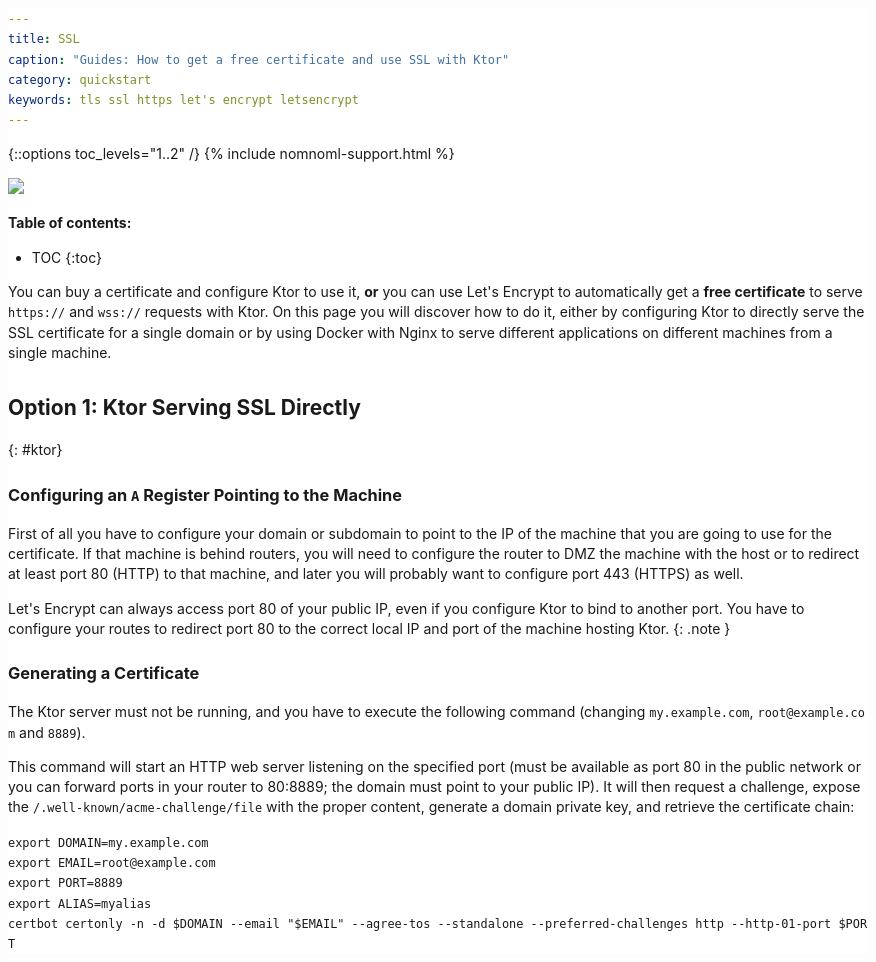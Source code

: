 ```yaml
---
title: SSL
caption: "Guides: How to get a free certificate and use SSL with Ktor"
category: quickstart
keywords: tls ssl https let's encrypt letsencrypt
---
```


{::options toc_levels="1..2" /}
{% include nomnoml-support.html %}

![](/quickstart/guides/ssl/lets-encrypt.svg)

**Table of contents:**

* TOC
{:toc}

You can buy a certificate and configure Ktor to use it, **or** you can use Let's Encrypt to automatically get a **free certificate** to serve `https://` and `wss://` requests with Ktor.
On this page you will discover how to do it, either by configuring Ktor to directly serve the SSL certificate for a single domain or by using Docker with Nginx to serve different applications on different machines from a single machine.

## Option 1: Ktor Serving SSL Directly
{: #ktor}

### Configuring an `A` Register Pointing to the Machine

First of all you have to configure your domain or subdomain to point to the IP of the machine that you are going to use for the certificate.
If that machine is behind routers, you will need to configure the router to DMZ the machine with the host or to redirect at least port 80 (HTTP) to that machine, and later you will probably want to configure port 443 (HTTPS) as well.

Let's Encrypt can always access port 80 of your public IP, even if you configure Ktor to bind to another port.
You have to configure your routes to redirect port 80 to the correct local IP and port of the machine hosting Ktor.
{: .note }

### Generating a Certificate

The Ktor server must not be running, and you have to execute the following command (changing `my.example.com`, `root@example.com` and `8889`).

This command will start an HTTP web server listening on the specified port (must be available as port 80 in the public network or you can forward ports in your router to 80:8889; the domain must point to your public IP).
It will then request a challenge, expose the `/.well-known/acme-challenge/file` with the proper content, generate a domain private key, and retrieve the certificate chain:

```
export DOMAIN=my.example.com
export EMAIL=root@example.com
export PORT=8889
export ALIAS=myalias
certbot certonly -n -d $DOMAIN --email "$EMAIL" --agree-tos --standalone --preferred-challenges http --http-01-port $PORT
```
